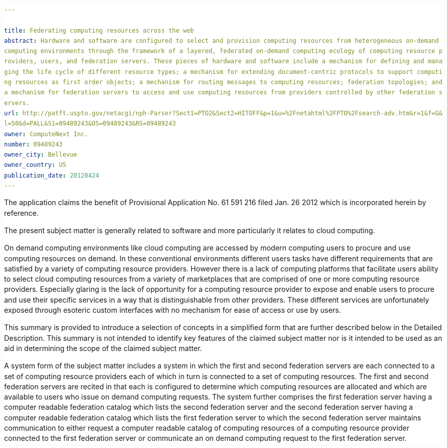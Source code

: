 ```yaml
---

title: Federating computing resources across the web
abstract: Hardware and software are configured to select and provision computing resources from heterogeneous on-demand computing environments through the framework of a layered, federated on-demand computing ecology of computing resource providers, users, and federation servers. These pieces of hardware and software include a mechanism for defining and managing the life cycle of different resource types; a mechanism for extending document-centric protocols to support computing resources as first order objects; a mechanism for routing messages to computing resources; federation topologies; and a mechanism for federation servers to access and use computing resources from providers controlled by other federation servers.
url: http://patft.uspto.gov/netacgi/nph-Parser?Sect1=PTO2&Sect2=HITOFF&p=1&u=%2Fnetahtml%2FPTO%2Fsearch-adv.htm&r=1&f=G&l=50&d=PALL&S1=09489243&OS=09489243&RS=09489243
owner: ComputeNext Inc.
number: 09489243
owner_city: Bellevue
owner_country: US
publication_date: 20120424
---
```

The application claims the benefit of Provisional Application No. 61 591 216 filed Jan. 26 2012 which is incorporated herein by reference.

The present subject matter is generally related to software and more particularly it relates to cloud computing.

On demand computing environments like cloud computing are accessed by modern computing users to procure and use computing resources on demand. In these conventional environments different users tasks have different requirements that are satisfied by a variety of computing resource providers. However there is a lack of computing platforms that facilitate users ability to select cloud computing resources from a variety of marketplaces that are comprised of one or more computing resource providers. Especially glaring is the lack of opportunity for a computing resource provider to expose and enable users to procure and use their specific services in a way that is distinguishable from other providers. These different services are unfortunately exposed through esoteric custom interfaces with no mechanism for ease of access or use by users.

This summary is provided to introduce a selection of concepts in a simplified form that are further described below in the Detailed Description. This summary is not intended to identify key features of the claimed subject matter nor is it intended to be used as an aid in determining the scope of the claimed subject matter.

A system form of the subject matter includes a system in which the first and second federation servers are each connected to a set of computing resource providers each of which in turn is connected to a set of computing resources. The first and second federation servers are recited in that each is configured to determine which computing resources are allocated and which are available to users who issue on demand computing requests. The system further comprises the first federation server having a computer readable federation catalog which lists the second federation server and the second federation server having a computer readable federation catalog which lists the first federation server to which the second federation server maintains communication to either request a computer readable catalog of computing resources of a computing resource provider connected to the first federation server or communicate an on demand computing request to the first federation server.
